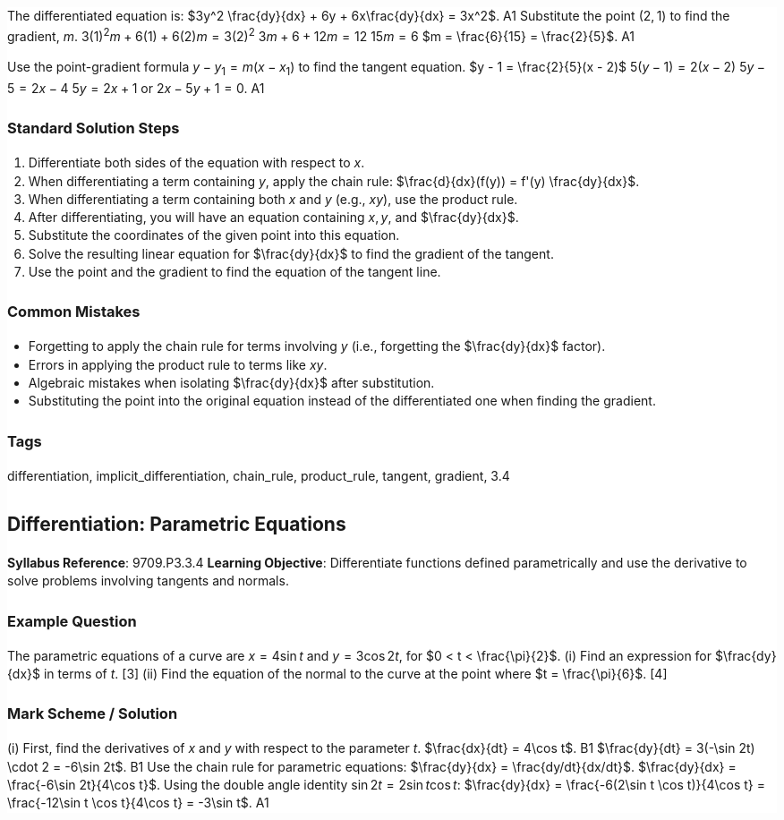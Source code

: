 The differentiated equation is:
$3y^2 \frac{dy}{dx} + 6y + 6x\frac{dy}{dx} = 3x^2$. A1
Substitute the point $(2, 1)$ to find the gradient, $m$.
$3(1)^2 m + 6(1) + 6(2)m = 3(2)^2$
$3m + 6 + 12m = 12$
$15m = 6$
$m = \frac{6}{15} = \frac{2}{5}$. A1

Use the point-gradient formula $y - y_1 = m(x - x_1)$ to find the tangent equation.
$y - 1 = \frac{2}{5}(x - 2)$
$5(y-1) = 2(x-2)$
$5y - 5 = 2x - 4$
$5y = 2x + 1$ or $2x - 5y + 1 = 0$. A1

### Standard Solution Steps
1.  Differentiate both sides of the equation with respect to $x$.
2.  When differentiating a term containing $y$, apply the chain rule: $\frac{d}{dx}(f(y)) = f'(y) \frac{dy}{dx}$.
3.  When differentiating a term containing both $x$ and $y$ (e.g., $xy$), use the product rule.
4.  After differentiating, you will have an equation containing $x, y,$ and $\frac{dy}{dx}$.
5.  Substitute the coordinates of the given point into this equation.
6.  Solve the resulting linear equation for $\frac{dy}{dx}$ to find the gradient of the tangent.
7.  Use the point and the gradient to find the equation of the tangent line.

### Common Mistakes
-   Forgetting to apply the chain rule for terms involving $y$ (i.e., forgetting the $\frac{dy}{dx}$ factor).
-   Errors in applying the product rule to terms like $xy$.
-   Algebraic mistakes when isolating $\frac{dy}{dx}$ after substitution.
-   Substituting the point into the original equation instead of the differentiated one when finding the gradient.

### Tags
differentiation, implicit_differentiation, chain_rule, product_rule, tangent, gradient, 3.4

## Differentiation: Parametric Equations

**Syllabus Reference**: 9709.P3.3.4
**Learning Objective**: Differentiate functions defined parametrically and use the derivative to solve problems involving tangents and normals.

### Example Question
The parametric equations of a curve are $x = 4 \sin t$ and $y = 3\cos 2t$, for $0 < t < \frac{\pi}{2}$.
(i) Find an expression for $\frac{dy}{dx}$ in terms of $t$. [3]
(ii) Find the equation of the normal to the curve at the point where $t = \frac{\pi}{6}$. [4]

### Mark Scheme / Solution
(i) First, find the derivatives of $x$ and $y$ with respect to the parameter $t$.
$\frac{dx}{dt} = 4\cos t$. B1
$\frac{dy}{dt} = 3(-\sin 2t) \cdot 2 = -6\sin 2t$. B1
Use the chain rule for parametric equations: $\frac{dy}{dx} = \frac{dy/dt}{dx/dt}$.
$\frac{dy}{dx} = \frac{-6\sin 2t}{4\cos t}$.
Using the double angle identity $\sin 2t = 2\sin t \cos t$:
$\frac{dy}{dx} = \frac{-6(2\sin t \cos t)}{4\cos t} = \frac{-12\sin t \cos t}{4\cos t} = -3\sin t$. A1
